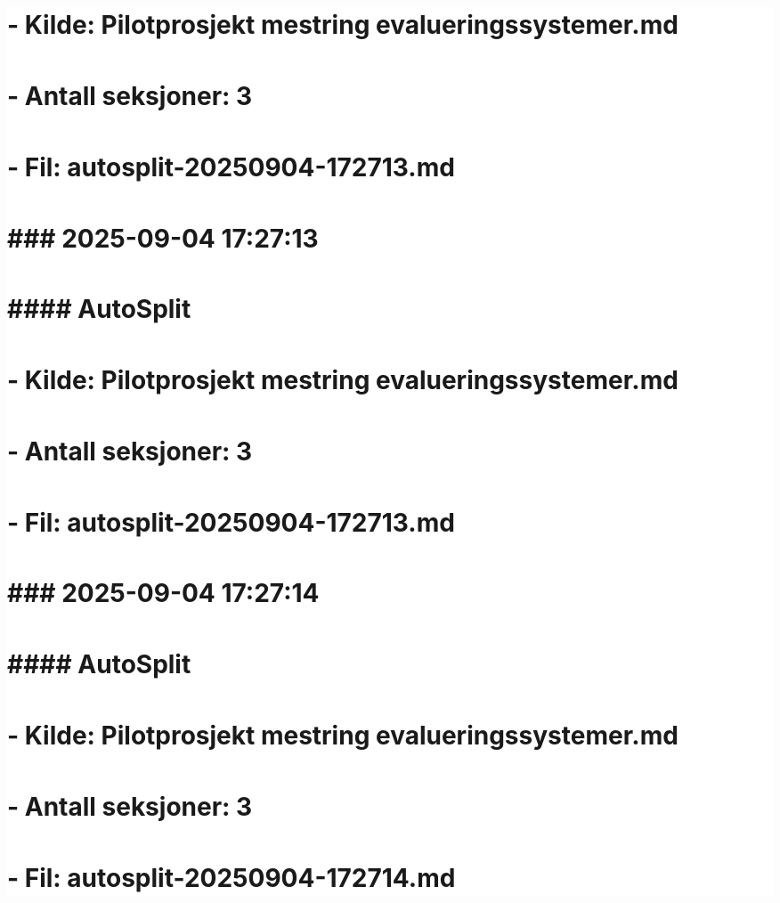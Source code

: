 # \- Kilde: Pilotprosjekt mestring evalueringssystemer.md

# \- Antall seksjoner: 3

# \- Fil: autosplit-20250904-172713.md

#

#

#

#

# \### 2025-09-04 17:27:13

# \#### AutoSplit

# \- Kilde: Pilotprosjekt mestring evalueringssystemer.md

# \- Antall seksjoner: 3

# \- Fil: autosplit-20250904-172713.md

#

#

#

#

# \### 2025-09-04 17:27:14

# \#### AutoSplit

# \- Kilde: Pilotprosjekt mestring evalueringssystemer.md

# \- Antall seksjoner: 3

# \- Fil: autosplit-20250904-172714.md
